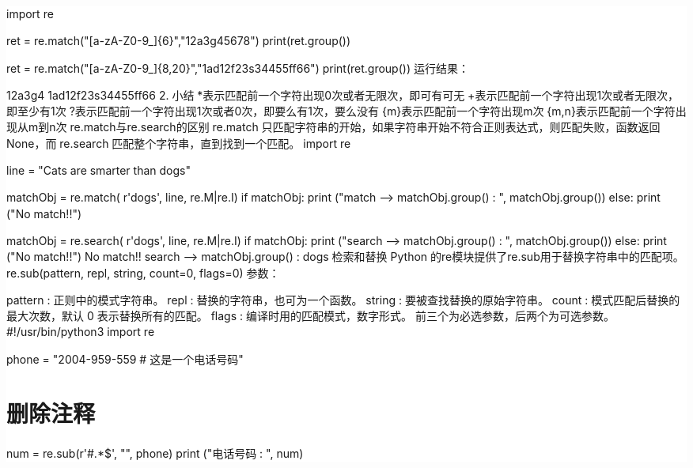 import re


ret = re.match("[a-zA-Z0-9_]{6}","12a3g45678")
print(ret.group())

ret = re.match("[a-zA-Z0-9_]{8,20}","1ad12f23s34455ff66")
print(ret.group())
运行结果：


12a3g4
1ad12f23s34455ff66
2. 小结
	*表示匹配前一个字符出现0次或者无限次，即可有可无
	+表示匹配前一个字符出现1次或者无限次，即至少有1次
	?表示匹配前一个字符出现1次或者0次，即要么有1次，要么没有
	{m}表示匹配前一个字符出现m次
	{m,n}表示匹配前一个字符出现从m到n次
	re.match与re.search的区别
		re.match 只匹配字符串的开始，如果字符串开始不符合正则表达式，则匹配失败，函数返回 None，而 re.search 匹配整个字符串，直到找到一个匹配。
		import re

line = "Cats are smarter than dogs"

matchObj = re.match( r'dogs', line, re.M|re.I)
if matchObj:
   print ("match --> matchObj.group() : ", matchObj.group())
else:
   print ("No match!!")

matchObj = re.search( r'dogs', line, re.M|re.I)
if matchObj:
   print ("search --> matchObj.group() : ", matchObj.group())
else:
   print ("No match!!")
			No match!!
			search --> matchObj.group() :  dogs
	检索和替换
		Python 的re模块提供了re.sub用于替换字符串中的匹配项。
		re.sub(pattern, repl, string, count=0, flags=0)
		参数：

pattern : 正则中的模式字符串。
repl : 替换的字符串，也可为一个函数。
string : 要被查找替换的原始字符串。
count : 模式匹配后替换的最大次数，默认 0 表示替换所有的匹配。
flags : 编译时用的匹配模式，数字形式。
前三个为必选参数，后两个为可选参数。
		#!/usr/bin/python3
import re

phone = "2004-959-559 # 这是一个电话号码"

# 删除注释
num = re.sub(r'#.*$', "", phone)
print ("电话号码 : ", num)


[^指定字符]: 表示除了指定字符都匹配